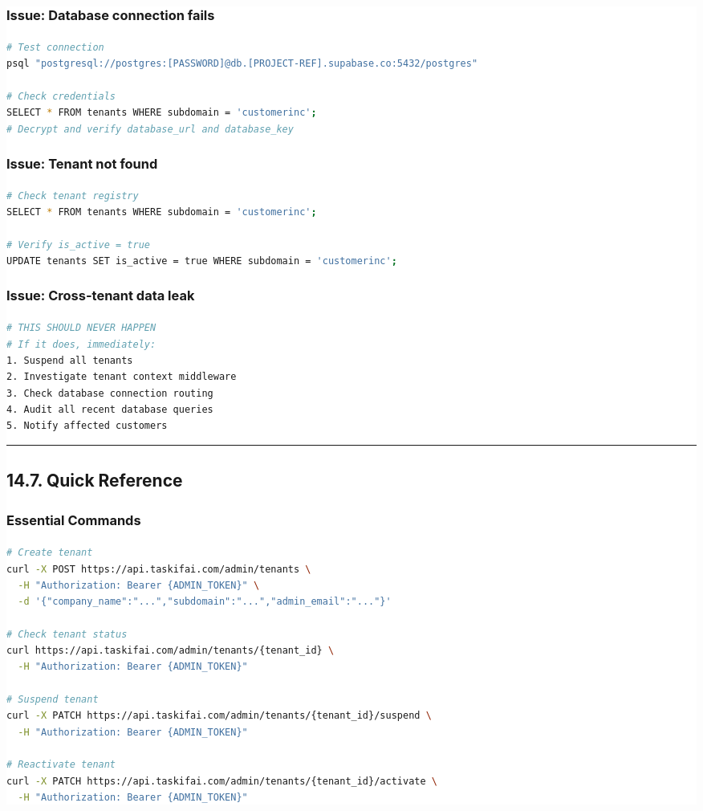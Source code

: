 ### Issue: Database connection fails

```bash
# Test connection
psql "postgresql://postgres:[PASSWORD]@db.[PROJECT-REF].supabase.co:5432/postgres"

# Check credentials
SELECT * FROM tenants WHERE subdomain = 'customerinc';
# Decrypt and verify database_url and database_key
```

### Issue: Tenant not found

```bash
# Check tenant registry
SELECT * FROM tenants WHERE subdomain = 'customerinc';

# Verify is_active = true
UPDATE tenants SET is_active = true WHERE subdomain = 'customerinc';
```

### Issue: Cross-tenant data leak

```bash
# THIS SHOULD NEVER HAPPEN
# If it does, immediately:
1. Suspend all tenants
2. Investigate tenant context middleware
3. Check database connection routing
4. Audit all recent database queries
5. Notify affected customers
```

---

## 14.7. Quick Reference

### Essential Commands

```bash
# Create tenant
curl -X POST https://api.taskifai.com/admin/tenants \
  -H "Authorization: Bearer {ADMIN_TOKEN}" \
  -d '{"company_name":"...","subdomain":"...","admin_email":"..."}'

# Check tenant status
curl https://api.taskifai.com/admin/tenants/{tenant_id} \
  -H "Authorization: Bearer {ADMIN_TOKEN}"

# Suspend tenant
curl -X PATCH https://api.taskifai.com/admin/tenants/{tenant_id}/suspend \
  -H "Authorization: Bearer {ADMIN_TOKEN}"

# Reactivate tenant
curl -X PATCH https://api.taskifai.com/admin/tenants/{tenant_id}/activate \
  -H "Authorization: Bearer {ADMIN_TOKEN}"
```
